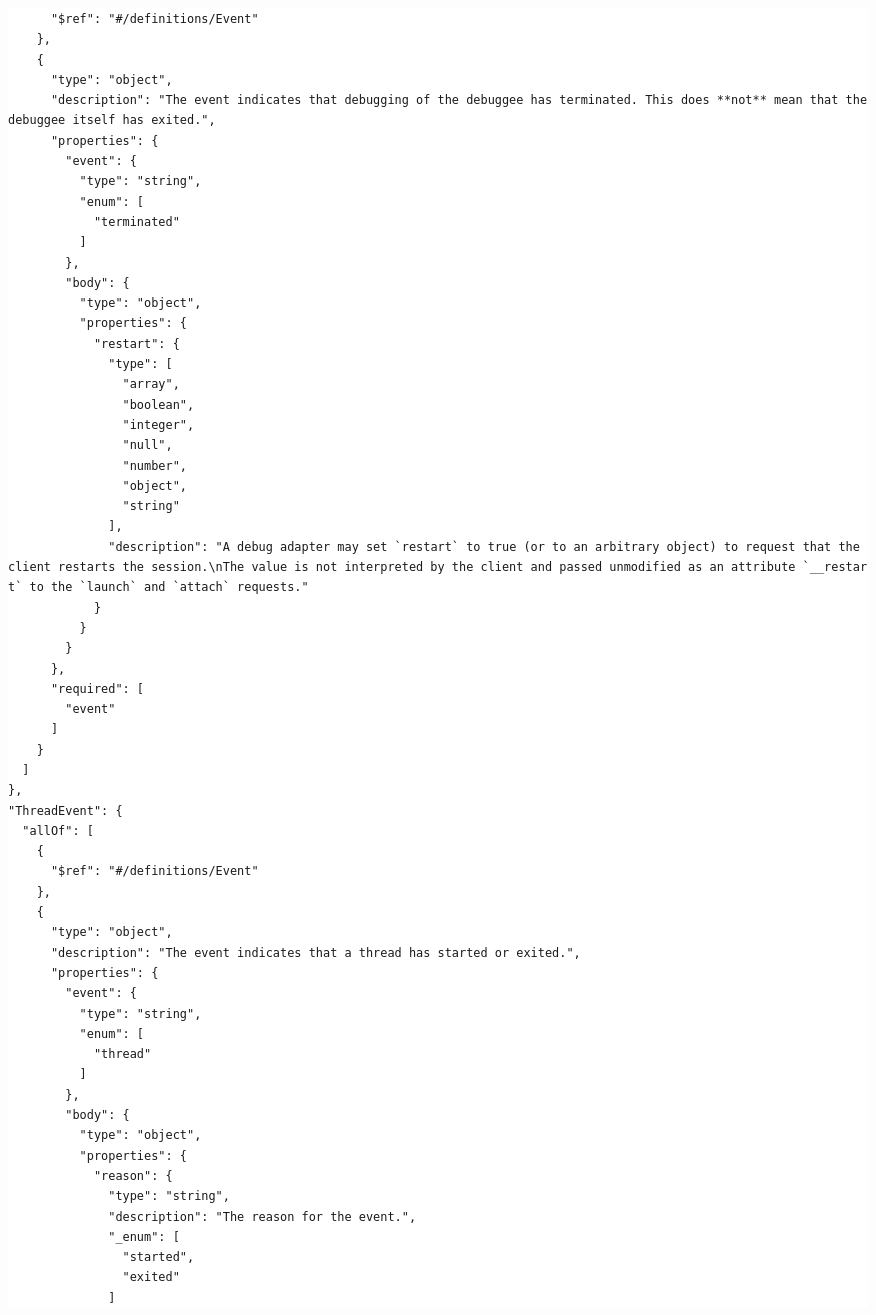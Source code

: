           "$ref": "#/definitions/Event"
        },
        {
          "type": "object",
          "description": "The event indicates that debugging of the debuggee has terminated. This does **not** mean that the debuggee itself has exited.",
          "properties": {
            "event": {
              "type": "string",
              "enum": [
                "terminated"
              ]
            },
            "body": {
              "type": "object",
              "properties": {
                "restart": {
                  "type": [
                    "array",
                    "boolean",
                    "integer",
                    "null",
                    "number",
                    "object",
                    "string"
                  ],
                  "description": "A debug adapter may set `restart` to true (or to an arbitrary object) to request that the client restarts the session.\nThe value is not interpreted by the client and passed unmodified as an attribute `__restart` to the `launch` and `attach` requests."
                }
              }
            }
          },
          "required": [
            "event"
          ]
        }
      ]
    },
    "ThreadEvent": {
      "allOf": [
        {
          "$ref": "#/definitions/Event"
        },
        {
          "type": "object",
          "description": "The event indicates that a thread has started or exited.",
          "properties": {
            "event": {
              "type": "string",
              "enum": [
                "thread"
              ]
            },
            "body": {
              "type": "object",
              "properties": {
                "reason": {
                  "type": "string",
                  "description": "The reason for the event.",
                  "_enum": [
                    "started",
                    "exited"
                  ]